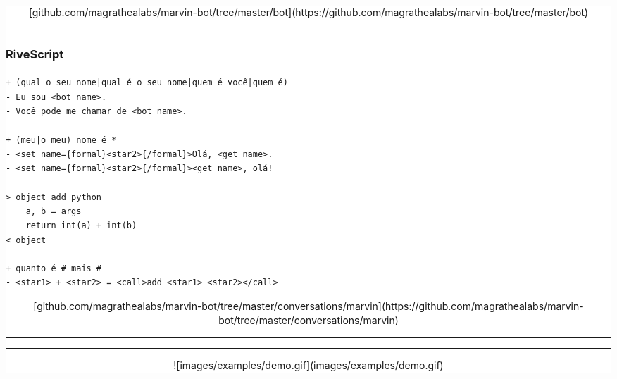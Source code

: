<center>
[github.com/magrathealabs/marvin-bot/tree/master/bot](https://github.com/magrathealabs/marvin-bot/tree/master/bot)

</center>

---

### **RiveScript**

```
+ (qual o seu nome|qual é o seu nome|quem é você|quem é)
- Eu sou <bot name>.
- Você pode me chamar de <bot name>.

+ (meu|o meu) nome é *
- <set name={formal}<star2>{/formal}>Olá, <get name>.
- <set name={formal}<star2>{/formal}><get name>, olá!

> object add python
    a, b = args
    return int(a) + int(b)
< object

+ quanto é # mais #
- <star1> + <star2> = <call>add <star1> <star2></call>
```

<center>
[github.com/magrathealabs/marvin-bot/tree/master/conversations/marvin](https://github.com/magrathealabs/marvin-bot/tree/master/conversations/marvin)

</center>

---




---

<center>
![images/examples/demo.gif](images/examples/demo.gif)
